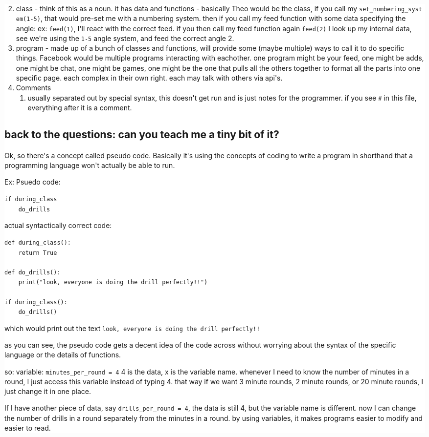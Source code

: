    2. class - think of this as a noun. it has data and functions - basically Theo would be the class, if you call my `set_numbering_system(1-5)`, that would pre-set me with a numbering system. then if you call my feed function with some data specifying the angle: ex: `feed(1)`, I'll react with the correct feed. if you then call my feed function again `feed(2)` I look up my internal data, see we're using the `1-5` angle system, and feed the correct angle 2.
   3. program - made up of a bunch of classes and functions, will provide some (maybe multiple) ways to call it to do specific things. Facebook would be multiple programs interacting with eachother. one program might be your feed, one might be adds, one might be chat, one might be games, one might be the one that pulls all the others together to format all the parts into one specific page. each complex in their own right. each may talk with others via api's. 
4. Comments
   1. usually separated out by special syntax, this doesn't get run and is just notes for the programmer. if you see `#` in this file, everything after it is a comment.




## back to the questions: can you teach me a tiny bit of it?
Ok, so there's a concept called pseudo code. Basically it's using the concepts of coding to write a program in shorthand that a programming language won't actually be able to run.

Ex:
Psuedo code:
```
if during_class
    do_drills
```

actual syntactically correct code:
```
def during_class():
    return True

def do_drills():
    print("look, everyone is doing the drill perfectly!!")

if during_class():
    do_drills()
```
which would print out the text `look, everyone is doing the drill perfectly!!`

as you can see, the pseudo code gets a decent idea of the code across without worrying about the syntax of the specific language or the details of functions.

so:
variable:
`minutes_per_round = 4`
4 is the data, x is the variable name. whenever I need to know the number of minutes in a round, I just access this variable instead of typing 4. that way if we want 3 minute rounds, 2 minute rounds, or 20 minute rounds, I just change it in one place. 

If I have another piece of data, say `drills_per_round = 4`, the data is still 4, but the variable name is different. now I can change the number of drills in a round separately from the minutes in a round. by using variables, it makes programs easier to modify and easier to read. 
